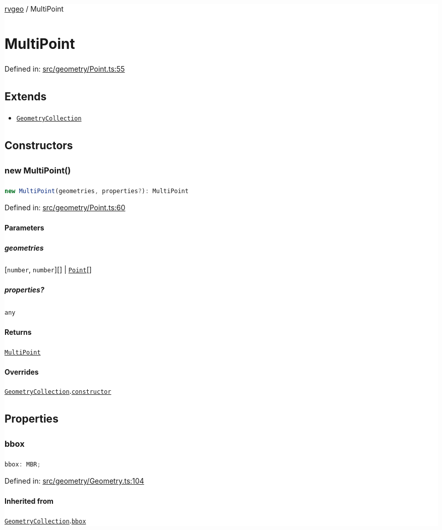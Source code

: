 [rvgeo](../index.md) / MultiPoint

# MultiPoint

Defined in: [src/geometry/Point.ts:55](https://github.com/pzq123456/RVGeo/blob/e727f6f6e310621d656b74948bed9956ff45a613/src/geometry/Point.ts#L55)

## Extends

- [`GeometryCollection`](GeometryCollection.md)

## Constructors

### new MultiPoint()

```ts
new MultiPoint(geometries, properties?): MultiPoint
```

Defined in: [src/geometry/Point.ts:60](https://github.com/pzq123456/RVGeo/blob/e727f6f6e310621d656b74948bed9956ff45a613/src/geometry/Point.ts#L60)

#### Parameters

##### geometries

\[`number`, `number`\][] | [`Point`](Point.md)[]

##### properties?

`any`

#### Returns

[`MultiPoint`](MultiPoint.md)

#### Overrides

[`GeometryCollection`](GeometryCollection.md).[`constructor`](GeometryCollection.md#constructors)

## Properties

### bbox

```ts
bbox: MBR;
```

Defined in: [src/geometry/Geometry.ts:104](https://github.com/pzq123456/RVGeo/blob/e727f6f6e310621d656b74948bed9956ff45a613/src/geometry/Geometry.ts#L104)

#### Inherited from

[`GeometryCollection`](GeometryCollection.md).[`bbox`](GeometryCollection.md#bbox)
